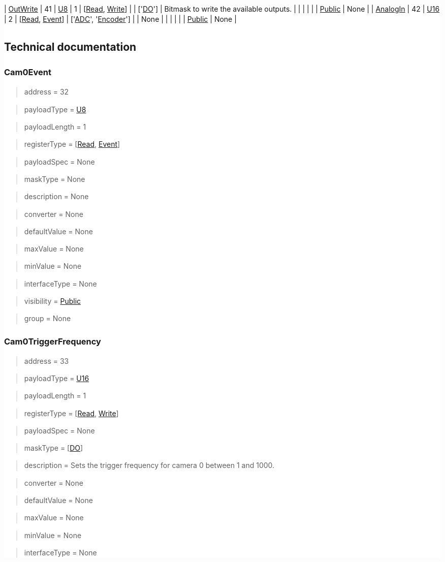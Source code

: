 | [OutWrite](#ref-Device-Register-OutWrite)                         |        41 | [U8](#ref-PayloadType-U8)   |               1 | [[Read](#ref-RegisterType-Read), [Write](#ref-RegisterType-Write)] |                                                                                          | ['[DO](#ref-Device-Mask-DO)'] | Bitmask to write the available outputs.                               |             |                |            |            |                 | [Public](#ref-VisibilityType-Public) | None    |
| [AnalogIn](#ref-Device-Register-AnalogIn)                         |        42 | [U16](#ref-PayloadType-U16) |               2 | [[Read](#ref-RegisterType-Read), [Event](#ref-RegisterType-Event)] | ['[ADC](#ref-Device-PayloadMember-ADC)', '[Encoder](#ref-Device-PayloadMember-Encoder)'] |                               | None                                                                  |             |                |            |            |                 | [Public](#ref-VisibilityType-Public) | None    |

## Technical documentation
### <a name="ref-Device-Register-Cam0Event"></a>Cam0Event
> address = 32 

> payloadType = [U8](#ref-PayloadType-U8) 

> payloadLength = 1 

> registerType = [[Read](#ref-RegisterType-Read), [Event](#ref-RegisterType-Event)] 

> payloadSpec = None 

> maskType = None 

> description = None 

> converter = None 

> defaultValue = None 

> maxValue = None 

> minValue = None 

> interfaceType = None 

> visibility = [Public](#ref-VisibilityType-Public) 

> group = None 

### <a name="ref-Device-Register-Cam0TriggerFrequency"></a>Cam0TriggerFrequency
> address = 33 

> payloadType = [U16](#ref-PayloadType-U16) 

> payloadLength = 1 

> registerType = [[Read](#ref-RegisterType-Read), [Write](#ref-RegisterType-Write)] 

> payloadSpec = None 

> maskType = [[DO](#ref-Device-Mask-DO)] 

> description = Sets the trigger frequency for camera 0 between 1 and 1000. 

> converter = None 

> defaultValue = None 

> maxValue = None 

> minValue = None 

> interfaceType = None 
